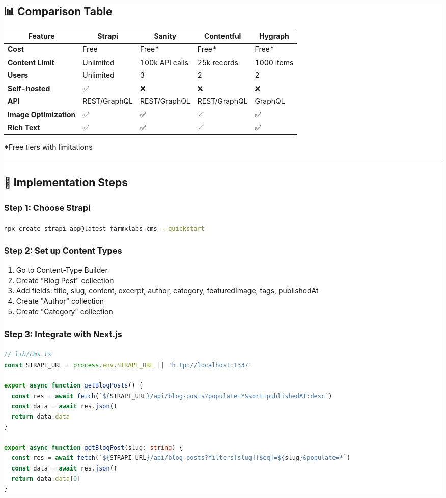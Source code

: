 
## 📊 **Comparison Table**

| Feature | Strapi | Sanity | Contentful | Hygraph |
|---------|--------|--------|------------|---------|
| **Cost** | Free | Free* | Free* | Free* |
| **Content Limit** | Unlimited | 100k API calls | 25k records | 1000 items |
| **Users** | Unlimited | 3 | 2 | 2 |
| **Self-hosted** | ✅ | ❌ | ❌ | ❌ |
| **API** | REST/GraphQL | REST/GraphQL | REST/GraphQL | GraphQL |
| **Image Optimization** | ✅ | ✅ | ✅ | ✅ |
| **Rich Text** | ✅ | ✅ | ✅ | ✅ |

*Free tiers with limitations

---

## 🔧 **Implementation Steps**

### **Step 1: Choose Strapi**
```bash
npx create-strapi-app@latest farmxlabs-cms --quickstart
```

### **Step 2: Set up Content Types**
1. Go to Content-Type Builder
2. Create "Blog Post" collection
3. Add fields: title, slug, content, excerpt, author, category, featuredImage, tags, publishedAt
4. Create "Author" collection
5. Create "Category" collection

### **Step 3: Integrate with Next.js**
```typescript
// lib/cms.ts
const STRAPI_URL = process.env.STRAPI_URL || 'http://localhost:1337'

export async function getBlogPosts() {
  const res = await fetch(`${STRAPI_URL}/api/blog-posts?populate=*&sort=publishedAt:desc`)
  const data = await res.json()
  return data.data
}

export async function getBlogPost(slug: string) {
  const res = await fetch(`${STRAPI_URL}/api/blog-posts?filters[slug][$eq]=${slug}&populate=*`)
  const data = await res.json()
  return data.data[0]
}
```

